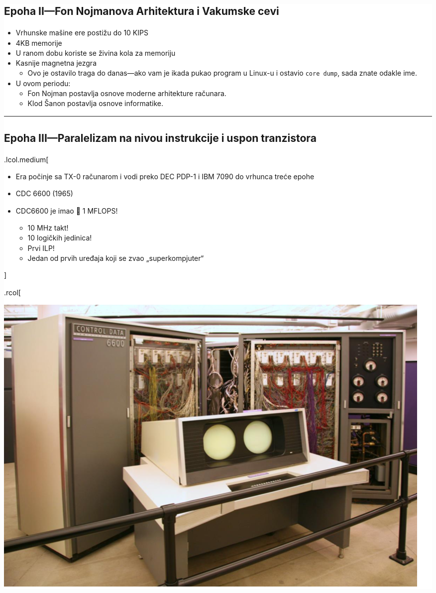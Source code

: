 
## Epoha II—Fon Nojmanova Arhitektura i Vakumske cevi

- Vrhunske mašine ere postižu do 10 KIPS
- 4KB memorije
- U ranom dobu koriste se živina kola za memoriju
- Kasnije magnetna jezgra
  - Ovo je ostavilo traga do danas—ako vam je ikada pukao program u Linux-u i ostavio `core dump`, sada znate odakle ime.
- U ovom periodu:
  - Fon Nojman postavlja osnove moderne arhitekture računara.
  - Klod Šanon postavlja osnove informatike.

---

## Epoha III—Paralelizam na nivou instrukcije i uspon tranzistora

.lcol.medium[

- Era počinje sa TX-0 računarom i vodi preko DEC PDP-1 i IBM 7090 do vrhunca treće epohe
- CDC 6600 (1965)

- CDC6600 je imao  1 MFLOPS!
  - 10 MHz takt!
  - 10 logičkih jedinica!
  - Prvi ILP!
  - Jedan od prvih uređaja koji se zvao „superkompjuter“

]

.rcol[

![:scale 70%](img/e3.png)
